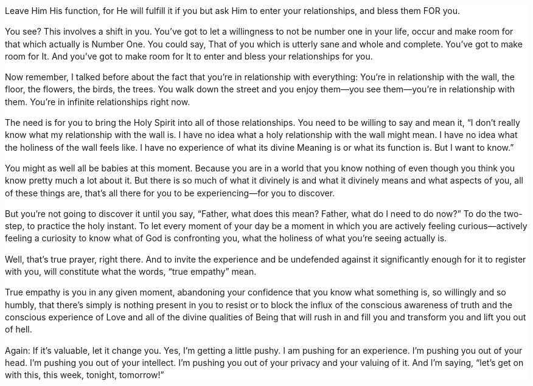 <div markdown="1" class="well book">
Leave Him His function, for He will fulfill it if you but ask Him to
enter your relationships, and bless them FOR you.
</div>

You see? This involves a shift in you. You&rsquo;ve got to let a
willingness to not be number one in your life, occur and make room for
that which actually is Number One. You could say, That of you which is
utterly sane and whole and complete. You&rsquo;ve got to make room for
It. And you&rsquo;ve got to make room for It to enter and bless your
relationships for you.

Now remember, I talked before about the fact that you&rsquo;re in
relationship with everything: You&rsquo;re in relationship with the
wall, the floor, the flowers, the birds, the trees. You walk down the
street and you enjoy them&mdash;you see them&mdash;you&rsquo;re in
relationship with them. You&rsquo;re in infinite relationships right
now.

The need is for you to bring the Holy Spirit into all of those
relationships. You need to be willing to say and mean it, &ldquo;I
don&rsquo;t really know what my relationship with the wall is. I have no
idea what a holy relationship with the wall might mean. I have no idea
what the holiness of the wall feels like. I have no experience of what
its divine Meaning is or what its function is. But I want to
know.&rdquo;

You might as well all be babies at this moment. Because you are in a
world that you know nothing of even though you think you know pretty
much a lot about it. But there is so much of what it divinely is and
what it divinely means and what aspects of you, all of these things are,
that&rsquo;s all there for you to be experiencing&mdash;for you to
discover.

But you&rsquo;re not going to discover it until you say, &ldquo;Father,
what does this mean? Father, what do I need to do now?&rdquo; To do the
two-step, to practice the holy instant. To let every moment of your day
be a moment in which you are actively feeling curious&mdash;actively
feeling a curiosity to know what of God is confronting you, what the
holiness of what you&rsquo;re seeing actually is.

Well, that&rsquo;s true prayer, right there. And to invite the
experience and be undefended against it significantly enough for it to
register with you, will constitute what the words, &ldquo;true
empathy&rdquo; mean.

True empathy is you in any given moment, abandoning your confidence that
you know what something is, so willingly and so humbly, that
there&rsquo;s simply is nothing present in you to resist or to block the
influx of the conscious awareness of truth and the conscious experience
of Love and all of the divine qualities of Being that will rush in and
fill you and transform you and lift you out of hell.

Again: If it&rsquo;s valuable, let it change you. Yes, I&rsquo;m getting
a little pushy. I am pushing for an experience. I&rsquo;m pushing you
out of your head. I&rsquo;m pushing you out of your intellect. I&rsquo;m
pushing you out of your privacy and your valuing of it. And I&rsquo;m
saying, &ldquo;let&rsquo;s get on with this, this week, tonight,
tomorrow!&rdquo;
